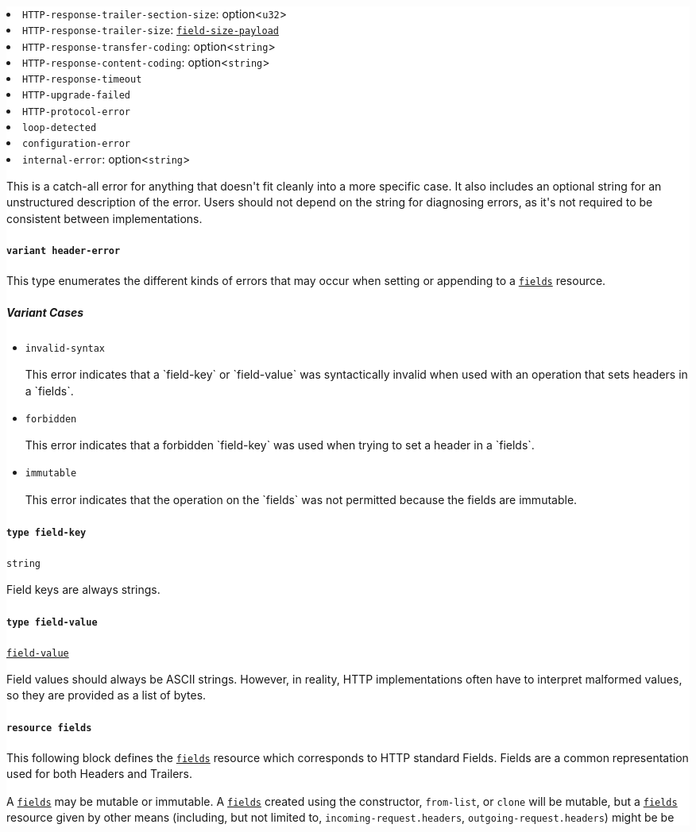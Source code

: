 <li><a name="error_code.http_response_trailer_section_size"><code>HTTP-response-trailer-section-size</code></a>: option&lt;<code>u32</code>&gt;</li>
<li><a name="error_code.http_response_trailer_size"><code>HTTP-response-trailer-size</code></a>: <a href="#field_size_payload"><a href="#field_size_payload"><code>field-size-payload</code></a></a></li>
<li><a name="error_code.http_response_transfer_coding"><code>HTTP-response-transfer-coding</code></a>: option&lt;<code>string</code>&gt;</li>
<li><a name="error_code.http_response_content_coding"><code>HTTP-response-content-coding</code></a>: option&lt;<code>string</code>&gt;</li>
<li><a name="error_code.http_response_timeout"><code>HTTP-response-timeout</code></a></li>
<li><a name="error_code.http_upgrade_failed"><code>HTTP-upgrade-failed</code></a></li>
<li><a name="error_code.http_protocol_error"><code>HTTP-protocol-error</code></a></li>
<li><a name="error_code.loop_detected"><code>loop-detected</code></a></li>
<li><a name="error_code.configuration_error"><code>configuration-error</code></a></li>
<li><a name="error_code.internal_error"><code>internal-error</code></a>: option&lt;<code>string</code>&gt;<p>This is a catch-all error for anything that doesn't fit cleanly into a
more specific case. It also includes an optional string for an
unstructured description of the error. Users should not depend on the
string for diagnosing errors, as it's not required to be consistent
between implementations.
</li>
</ul>
<h4><a name="header_error"><code>variant header-error</code></a></h4>
<p>This type enumerates the different kinds of errors that may occur when
setting or appending to a <a href="#fields"><code>fields</code></a> resource.</p>
<h5>Variant Cases</h5>
<ul>
<li>
<p><a name="header_error.invalid_syntax"><code>invalid-syntax</code></a></p>
<p>This error indicates that a `field-key` or `field-value` was
syntactically invalid when used with an operation that sets headers in a
`fields`.
</li>
<li>
<p><a name="header_error.forbidden"><code>forbidden</code></a></p>
<p>This error indicates that a forbidden `field-key` was used when trying
to set a header in a `fields`.
</li>
<li>
<p><a name="header_error.immutable"><code>immutable</code></a></p>
<p>This error indicates that the operation on the `fields` was not
permitted because the fields are immutable.
</li>
</ul>
<h4><a name="field_key"><code>type field-key</code></a></h4>
<p><code>string</code></p>
<p>Field keys are always strings.
<h4><a name="field_value"><code>type field-value</code></a></h4>
<p><a href="#field_value"><a href="#field_value"><code>field-value</code></a></a></p>
<p>Field values should always be ASCII strings. However, in
reality, HTTP implementations often have to interpret malformed values,
so they are provided as a list of bytes.
<h4><a name="fields"><code>resource fields</code></a></h4>
<p>This following block defines the <a href="#fields"><code>fields</code></a> resource which corresponds to
HTTP standard Fields. Fields are a common representation used for both
Headers and Trailers.</p>
<p>A <a href="#fields"><code>fields</code></a> may be mutable or immutable. A <a href="#fields"><code>fields</code></a> created using the
constructor, <code>from-list</code>, or <code>clone</code> will be mutable, but a <a href="#fields"><code>fields</code></a>
resource given by other means (including, but not limited to,
<code>incoming-request.headers</code>, <code>outgoing-request.headers</code>) might be be